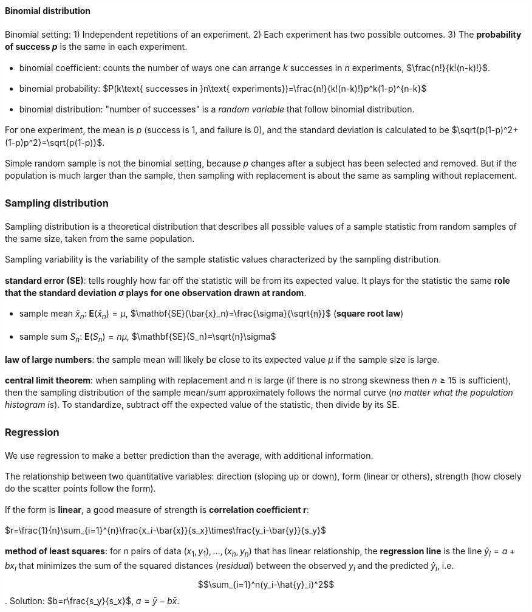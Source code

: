 #### Binomial distribution

Binomial setting: 1) Independent repetitions of an experiment. 2) Each experiment has two possible outcomes. 3) The **probability of success $p$** is the same in each experiment.


* binomial coefficient: counts the number of ways one can arrange $k$ successes in $n$ experiments, $\frac{n!}{k!(n-k)!}$.

* binomial probability: $P(k\text{ successes in }n\text{ experiments})=\frac{n!}{k!(n-k)!}p^k(1-p)^{n-k}$

* binomial distribution: "number of successes" is a *random variable* that follow binomial distribution.

For one experiment, the mean is $p$ (success is 1, and failure is 0), and the standard deviation is calculated to be $\sqrt{p(1-p)^2+(1-p)p^2}=\sqrt{p(1-p)}$.

Simple random sample is not the binomial setting, because $p$ changes after a subject has been selected and removed. But if the population is much larger than the sample, then sampling with replacement is about the same as sampling without replacement.

### Sampling distribution

Sampling distribution is a theoretical distribution that describes all possible values of a sample statistic from random samples of the same size, taken from the same population.

Sampling variability is the variability of the sample statistic values characterized by the sampling distribution.

**standard error (SE)**: tells roughly how far off the statistic will be from its expected value. It plays for the statistic the same **role that the standard deviation $\sigma$ plays for one observation drawn at random**.

* sample mean $\bar{x}_n$: $\mathbf{E}(\bar{x}_n)=\mu$, $\mathbf{SE}(\bar{x}_n)=\frac{\sigma}{\sqrt{n}}$ (**square root law**)

* sample sum $S_n$: $\mathbf{E}(S_n)=n\mu$, $\mathbf{SE}(S_n)=\sqrt{n}\sigma$

**law of large numbers**: the sample mean will likely be close to its expected value $\mu$ if the sample size is large.

**central limit theorem**: when sampling with replacement and $n$ is large (if there is no strong skewness then $n \ge 15$ is sufficient), then the sampling distribution of the sample mean/sum approximately follows the normal curve (*no matter what the population histogram is*). To standardize, subtract off the expected value of the statistic, then divide by its SE.

### Regression

We use regression to make a better prediction than the average, with additional information.

The relationship between two quantitative variables: direction (sloping up or down), form (linear or others), strength (how closely do the scatter points follow the form).

If the form is **linear**, a good measure of strength is **correlation coefficient r**:

$r=\frac{1}{n}\sum_{i=1}^{n}\frac{x_i-\bar{x}}{s_x}\times\frac{y_i-\bar{y}}{s_y}$

**method of least squares**: for $n$ pairs of data $(x_1, y_1),\dots,(x_n, y_n)$ that has linear relationship, the **regression line** is the line $\hat{y}_i=a+bx_i$ that minimizes the sum of the squared distances (*residual*) between the observed $y_i$ and the predicted $\hat{y}_i$, i.e. $$\sum_{i=1}^n(y_i-\hat{y}_i)^2$$. Solution: $b=r\frac{s_y}{s_x}$, $a=\bar{y}-b\bar{x}$.
